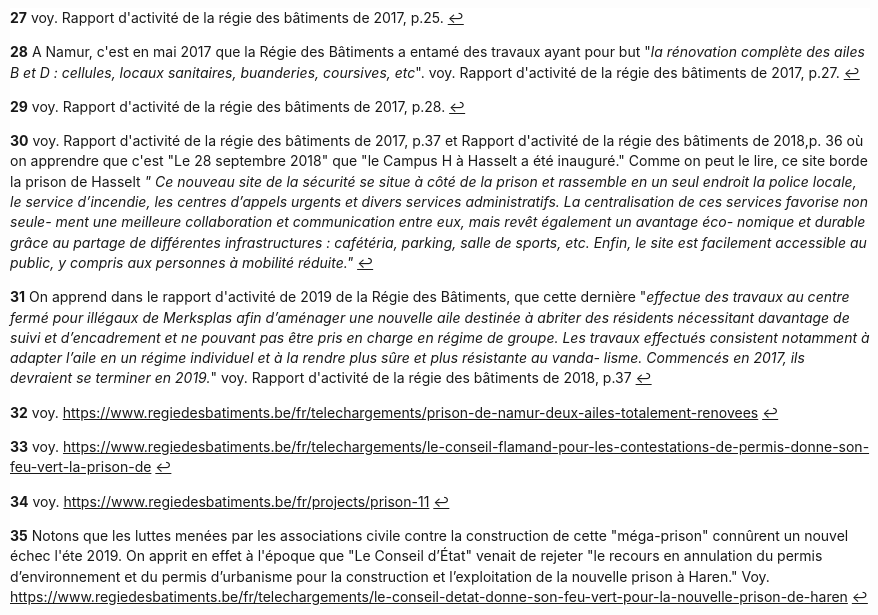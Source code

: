 <b id="f27">27</b>
 voy. Rapport d'activité de la régie des bâtiments de 2017, p.25.
[↩](#a27)

<b id="f28">28</b>
A Namur, c'est en mai 2017 que la Régie des Bâtiments a entamé des travaux  ayant pour but "*la rénovation complète des ailes B et D : cellules, locaux sanitaires, buanderies, coursives, etc*".  voy. Rapport d'activité de la régie des bâtiments de 2017, p.27.
[↩](#a28)

<b id="f29">29</b>
 voy. Rapport d'activité de la régie des bâtiments de 2017, p.28.
[↩](#a29)

<b id="f30">30</b>
 voy. Rapport d'activité de la régie des bâtiments de 2017, p.37 et Rapport d'activité de la régie des bâtiments de 2018,p. 36
 où on apprendre que c'est "Le 28 septembre 2018" que "le Campus H à Hasselt a été inauguré." Comme on peut le lire, ce site borde la prison de Hasselt  *" Ce nouveau site de la sécurité se situe à côté de la prison et rassemble en un seul endroit la police locale, le service d’incendie, les centres d’appels urgents et divers services administratifs. La centralisation de ces services favorise non seule- ment une meilleure collaboration et communication entre eux, mais revêt également un avantage éco- nomique et durable grâce au partage de différentes infrastructures : cafétéria, parking, salle de sports, etc. Enfin, le site est facilement accessible au public, y compris aux personnes à mobilité réduite."*
[↩](#a30)

<b id="f31">31</b>
On apprend dans le rapport d'activité de 2019 de la Régie des Bâtiments, que cette dernière "*effectue des travaux au centre fermé pour illégaux de Merksplas afin d’aménager une nouvelle aile destinée à abriter des résidents nécessitant davantage de suivi et d’encadrement et ne pouvant pas être pris en charge en régime de groupe. Les travaux effectués consistent notamment à adapter l’aile en un régime individuel et à la rendre plus sûre et plus résistante au vanda- lisme. Commencés en 2017, ils devraient se terminer en 2019.*" voy. Rapport d'activité de la régie des bâtiments de 2018, p.37 
[↩](#a31)

<b id="f32">32</b>
voy. https://www.regiedesbatiments.be/fr/telechargements/prison-de-namur-deux-ailes-totalement-renovees
[↩](#a32)

<b id="f33">33</b>
voy. https://www.regiedesbatiments.be/fr/telechargements/le-conseil-flamand-pour-les-contestations-de-permis-donne-son-feu-vert-la-prison-de
[↩](#a33)

<b id="f34">34</b>
voy. https://www.regiedesbatiments.be/fr/projects/prison-11
[↩](#a34)


<b id="f35">35</b>
Notons que les luttes menées par les associations civile contre la construction de cette "méga-prison" connûrent un nouvel échec l'éte 2019. On apprit en effet à l'époque que "Le Conseil d’État" venait de rejeter "le recours en annulation du permis d’environnement et du permis d’urbanisme pour la construction et l’exploitation de la nouvelle prison à Haren."   Voy.
https://www.regiedesbatiments.be/fr/telechargements/le-conseil-detat-donne-son-feu-vert-pour-la-nouvelle-prison-de-haren
[↩](#a35)
